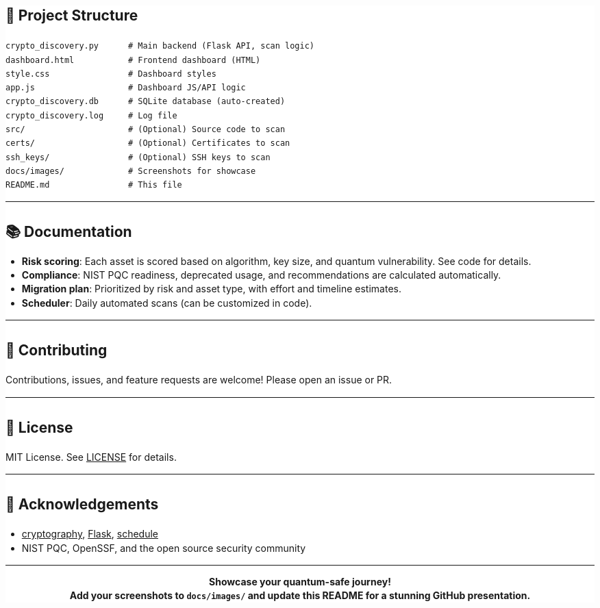 
## 📁 Project Structure

```text
crypto_discovery.py      # Main backend (Flask API, scan logic)
dashboard.html           # Frontend dashboard (HTML)
style.css                # Dashboard styles
app.js                   # Dashboard JS/API logic
crypto_discovery.db      # SQLite database (auto-created)
crypto_discovery.log     # Log file
src/                     # (Optional) Source code to scan
certs/                   # (Optional) Certificates to scan
ssh_keys/                # (Optional) SSH keys to scan
docs/images/             # Screenshots for showcase
README.md                # This file
```

---

## 📚 Documentation

- **Risk scoring**: Each asset is scored based on algorithm, key size, and quantum vulnerability. See code for details.
- **Compliance**: NIST PQC readiness, deprecated usage, and recommendations are calculated automatically.
- **Migration plan**: Prioritized by risk and asset type, with effort and timeline estimates.
- **Scheduler**: Daily automated scans (can be customized in code).

---

## 🤝 Contributing

Contributions, issues, and feature requests are welcome! Please open an issue or PR.

---

## 📝 License

MIT License. See [LICENSE](LICENSE) for details.

---

## 🙏 Acknowledgements

- [cryptography](https://cryptography.io/), [Flask](https://flask.palletsprojects.com/), [schedule](https://schedule.readthedocs.io/)
- NIST PQC, OpenSSF, and the open source security community

---

<p align="center">
<b>Showcase your quantum-safe journey!<br>
Add your screenshots to <code>docs/images/</code> and update this README for a stunning GitHub presentation.</b>
</p>
